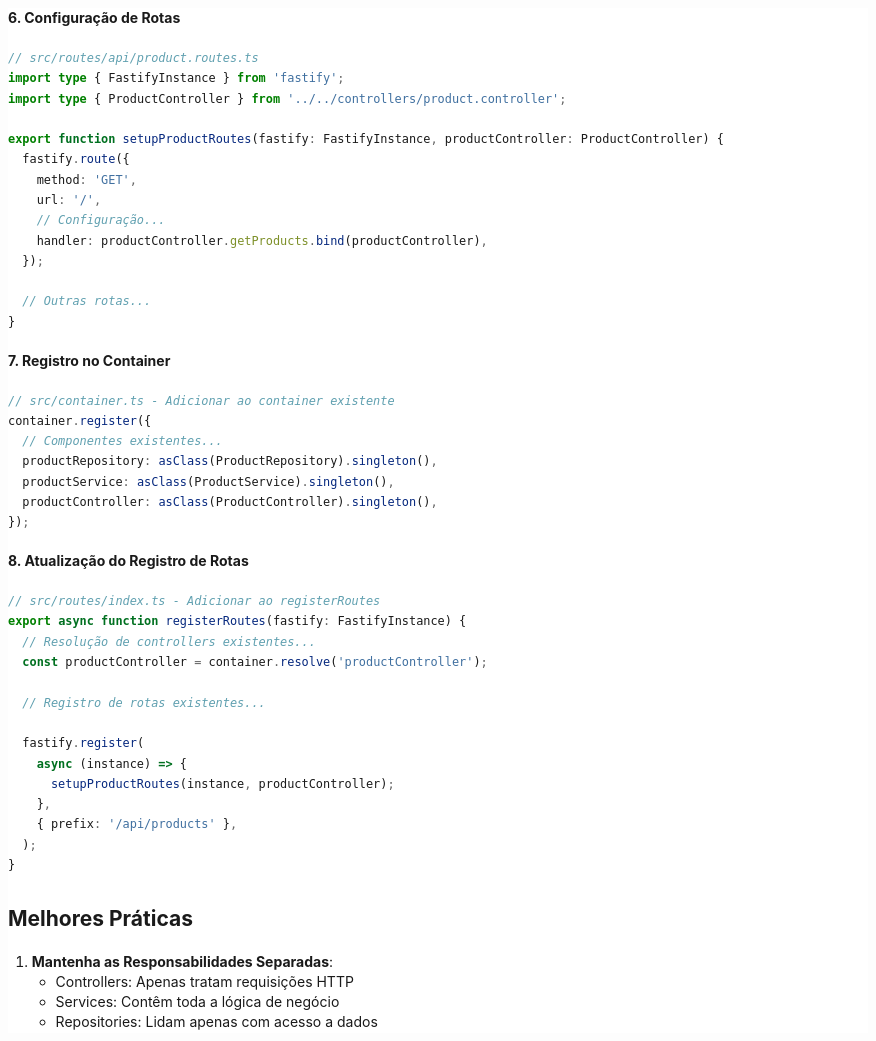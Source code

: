 #### 6. Configuração de Rotas
```typescript
// src/routes/api/product.routes.ts
import type { FastifyInstance } from 'fastify';
import type { ProductController } from '../../controllers/product.controller';

export function setupProductRoutes(fastify: FastifyInstance, productController: ProductController) {
  fastify.route({
    method: 'GET',
    url: '/',
    // Configuração...
    handler: productController.getProducts.bind(productController),
  });
  
  // Outras rotas...
}
```

#### 7. Registro no Container
```typescript
// src/container.ts - Adicionar ao container existente
container.register({
  // Componentes existentes...
  productRepository: asClass(ProductRepository).singleton(),
  productService: asClass(ProductService).singleton(),
  productController: asClass(ProductController).singleton(),
});
```

#### 8. Atualização do Registro de Rotas
```typescript
// src/routes/index.ts - Adicionar ao registerRoutes
export async function registerRoutes(fastify: FastifyInstance) {
  // Resolução de controllers existentes...
  const productController = container.resolve('productController');
  
  // Registro de rotas existentes...
  
  fastify.register(
    async (instance) => {
      setupProductRoutes(instance, productController);
    },
    { prefix: '/api/products' },
  );
}
```

## Melhores Práticas

1. **Mantenha as Responsabilidades Separadas**:
   - Controllers: Apenas tratam requisições HTTP
   - Services: Contêm toda a lógica de negócio
   - Repositories: Lidam apenas com acesso a dados
